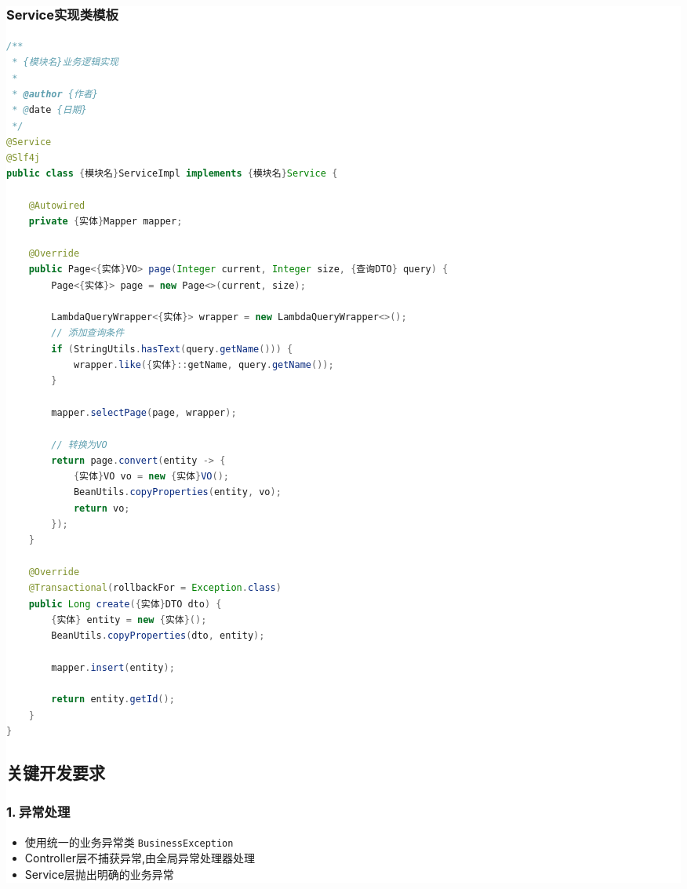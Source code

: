 ### Service实现类模板
```java
/**
 * {模块名}业务逻辑实现
 * 
 * @author {作者}
 * @date {日期}
 */
@Service
@Slf4j
public class {模块名}ServiceImpl implements {模块名}Service {
    
    @Autowired
    private {实体}Mapper mapper;
    
    @Override
    public Page<{实体}VO> page(Integer current, Integer size, {查询DTO} query) {
        Page<{实体}> page = new Page<>(current, size);
        
        LambdaQueryWrapper<{实体}> wrapper = new LambdaQueryWrapper<>();
        // 添加查询条件
        if (StringUtils.hasText(query.getName())) {
            wrapper.like({实体}::getName, query.getName());
        }
        
        mapper.selectPage(page, wrapper);
        
        // 转换为VO
        return page.convert(entity -> {
            {实体}VO vo = new {实体}VO();
            BeanUtils.copyProperties(entity, vo);
            return vo;
        });
    }
    
    @Override
    @Transactional(rollbackFor = Exception.class)
    public Long create({实体}DTO dto) {
        {实体} entity = new {实体}();
        BeanUtils.copyProperties(dto, entity);
        
        mapper.insert(entity);
        
        return entity.getId();
    }
}
```

## 关键开发要求

### 1. 异常处理
- 使用统一的业务异常类 `BusinessException`
- Controller层不捕获异常,由全局异常处理器处理
- Service层抛出明确的业务异常
